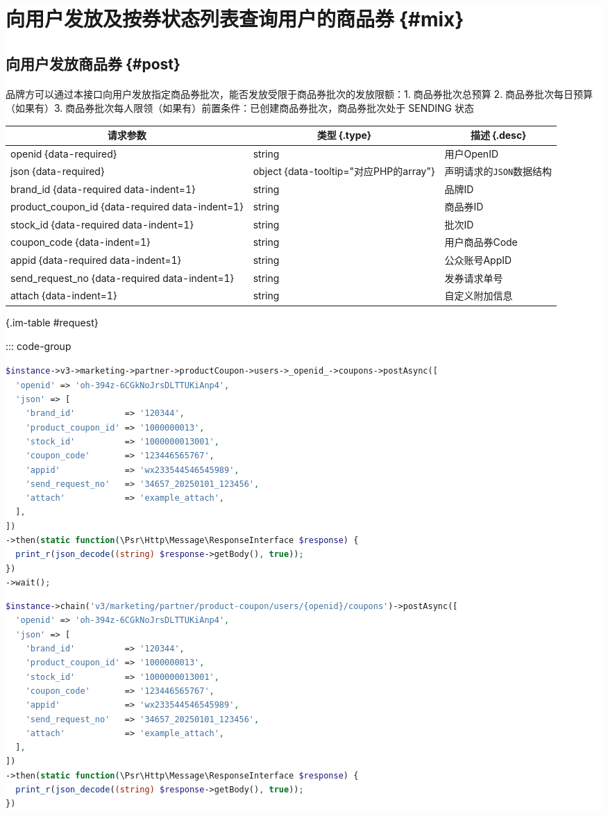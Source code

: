 # 向用户发放及按券状态列表查询用户的商品券 {#mix}

## 向用户发放商品券 {#post}

品牌方可以通过本接口向用户发放指定商品券批次，能否发放受限于商品券批次的发放限额：1. 商品券批次总预算 2. 商品券批次每日预算（如果有）3. 商品券批次每人限领（如果有）前置条件：已创建商品券批次，商品券批次处于 SENDING 状态

| 请求参数 | 类型 {.type} | 描述 {.desc}
| --- | --- | ---
| openid {data-required} | string | 用户OpenID
| json {data-required} | object {data-tooltip="对应PHP的array"} | 声明请求的`JSON`数据结构
| brand_id {data-required data-indent=1} | string | 品牌ID
| product_coupon_id {data-required data-indent=1} | string | 商品券ID
| stock_id {data-required data-indent=1} | string | 批次ID
| coupon_code {data-indent=1} | string | 用户商品券Code
| appid {data-required data-indent=1} | string | 公众账号AppID
| send_request_no {data-required data-indent=1} | string | 发券请求单号
| attach {data-indent=1} | string | 自定义附加信息

{.im-table #request}

::: code-group

```php [异步纯链式]
$instance->v3->marketing->partner->productCoupon->users->_openid_->coupons->postAsync([
  'openid' => 'oh-394z-6CGkNoJrsDLTTUKiAnp4',
  'json' => [
    'brand_id'          => '120344',
    'product_coupon_id' => '1000000013',
    'stock_id'          => '1000000013001',
    'coupon_code'       => '123446565767',
    'appid'             => 'wx233544546545989',
    'send_request_no'   => '34657_20250101_123456',
    'attach'            => 'example_attach',
  ],
])
->then(static function(\Psr\Http\Message\ResponseInterface $response) {
  print_r(json_decode((string) $response->getBody(), true));
})
->wait();
```

```php [异步声明式]
$instance->chain('v3/marketing/partner/product-coupon/users/{openid}/coupons')->postAsync([
  'openid' => 'oh-394z-6CGkNoJrsDLTTUKiAnp4',
  'json' => [
    'brand_id'          => '120344',
    'product_coupon_id' => '1000000013',
    'stock_id'          => '1000000013001',
    'coupon_code'       => '123446565767',
    'appid'             => 'wx233544546545989',
    'send_request_no'   => '34657_20250101_123456',
    'attach'            => 'example_attach',
  ],
])
->then(static function(\Psr\Http\Message\ResponseInterface $response) {
  print_r(json_decode((string) $response->getBody(), true));
})
```